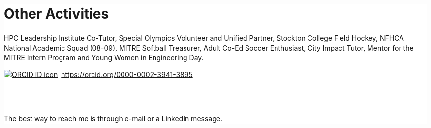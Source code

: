 # Other Activities
HPC Leadership Institute Co-Tutor, Special Olympics Volunteer and Unified Partner, Stockton College Field Hockey, NFHCA National Academic Squad (08-09), MITRE Softball Treasurer, Adult Co-Ed Soccer Enthusiast, City Impact Tutor, Mentor for the MITRE Intern Program and Young Women in Engineering Day.

<div itemscope itemtype="https://schema.org/Person"><a itemprop="sameAs" content="https://orcid.org/0000-0002-3941-3895" href="https://orcid.org/0000-0002-3941-3895" target="orcid.widget" rel="noopener noreferrer" style="vertical-align:top;"><img src="https://orcid.org/sites/default/files/images/orcid_16x16.png" style="width:1em;margin-right:.5em;" alt="ORCID iD icon">https://orcid.org/0000-0002-3941-3895</a></div>


<br/>
<hr/>
<br/>
<span class="contacticon center">
	<a href="https://orcid.org/0000-0002-3941-3895" target="_blank"><i class="fa fa-fingerprint"></i></a>
	<a href="https://github.com/ceharvs" target="_blank"><i class="fa fa-github-square"></i></a>
	<a href="https://www.linkedin.com/in/itsharveytime" target="_blank"><i class="fa fa-linkedin"></i></a>
	<a href="https://twitter.com/ItsHarveyTime" target="_blank"><i class="fa fa-twitter-square"></i></a>
	<a href="https://www.instagram.com/itsharveytime/" target="_blank"><i class="fa fa-instagram"></i></a>
</span>

<div class="col three caption">
	The best way to reach me is through e-mail or a LinkedIn message.
</div>

